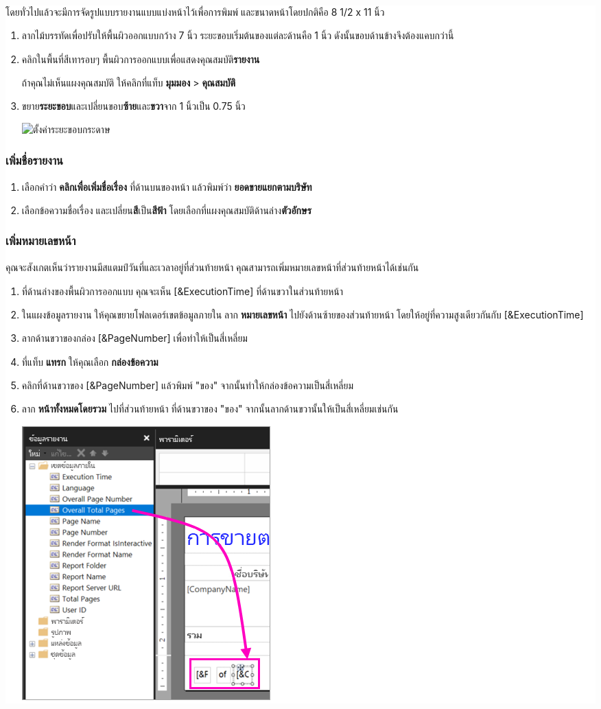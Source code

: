 โดยทั่วไปแล้วจะมีการจัดรูปแบบรายงานแบบแบ่งหน้าไว้เพื่อการพิมพ์ และขนาดหน้าโดยปกติคือ 8 1/2 x 11 นิ้ว 

1. ลากไม้บรรทัดเพื่อปรับให้พื้นผิวออกแบบกว้าง 7 นิ้ว ระยะขอบเริ่มต้นของแต่ละด้านคือ 1 นิ้ว ดังนั้นขอบด้านข้างจึงต้องแคบกว่านี้

1. คลิกในพื้นที่สีเทารอบๆ พื้นผิวการออกแบบเพื่อแสดงคุณสมบัติ**รายงาน**

    ถ้าคุณไม่เห็นแผงคุณสมบัติ ให้คลิกที่แท็บ **มุมมอง** > **คุณสมบัติ**

2. ขยาย**ระยะขอบ**และเปลี่ยนขอบ**ซ้าย**และ**ขวา**จาก 1 นิ้วเป็น 0.75 นิ้ว 

    ![ตั้งค่าระยะขอบกระดาษ](media/paginated-reports-quickstart-aw/power-bi-paginated-set-margins.png)
  
### <a name="add-a-report-title"></a>เพิ่มชื่อรายงาน  

1. เลือกคำว่า **คลิกเพื่อเพิ่มชื่อเรื่อง** ที่ด้านบนของหน้า แล้วพิมพ์ว่า **ยอดขายแยกตามบริษัท**  

2. เลือกข้อความชื่อเรื่อง และเปลี่ยน**สี**เป็น**สีฟ้า** โดยเลือกที่แผงคุณสมบัติด้านล่าง**ตัวอักษร**
  
### <a name="add-a-page-number"></a>เพิ่มหมายเลขหน้า

คุณจะสังเกตเห็นว่ารายงานมีสแตมป์วันที่และเวลาอยู่ที่ส่วนท้ายหน้า คุณสามารถเพิ่มหมายเลขหน้าที่ส่วนท้ายหน้าได้เช่นกัน

1. ที่ด้านล่างของพื้นผิวการออกแบบ คุณจะเห็น [&ExecutionTime] ที่ด้านขวาในส่วนท้ายหน้า 

2. ในแผงข้อมูลรายงาน ให้คุณขยายโฟลเดอร์เขตข้อมูลภายใน ลาก **หมายเลขหน้า** ไปยังด้านซ้ายของส่วนท้ายหน้า โดยให้อยู่ที่ความสูงเดียวกันกับ [&ExecutionTime]

3. ลากด้านขวาของกล่อง [&PageNumber] เพื่อทำให้เป็นสี่เหลี่ยม

4. ที่แท็บ **แทรก** ให้คุณเลือก **กล่องข้อความ**

5. คลิกที่ด้านขวาของ [&PageNumber] แล้วพิมพ์ "ของ" จากนั้นทำให้กล่องข้อความเป็นสี่เหลี่ยม

6. ลาก **หน้าทั้งหมดโดยรวม** ไปที่ส่วนท้ายหน้า ที่ด้านขวาของ "ของ" จากนั้นลากด้านขวานั้นให้เป็นสี่เหลี่ยมเช่นกัน

    ![ลากหมายเลขหน้า](media/paginated-reports-quickstart-aw/power-bi-paginated-add-page-numbers.png)
